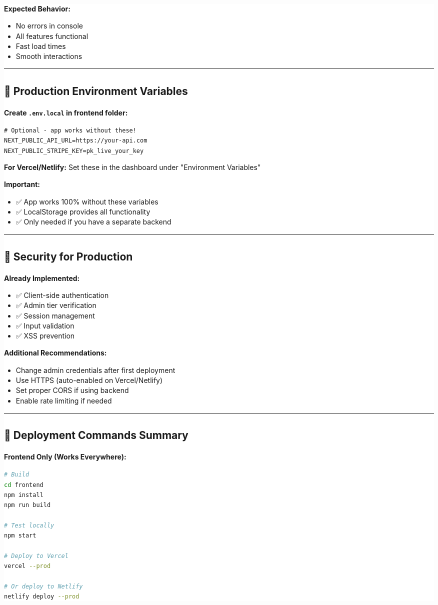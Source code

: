 **Expected Behavior:**
- No errors in console
- All features functional
- Fast load times
- Smooth interactions

---

## 📱 Production Environment Variables

**Create `.env.local` in frontend folder:**
```env
# Optional - app works without these!
NEXT_PUBLIC_API_URL=https://your-api.com
NEXT_PUBLIC_STRIPE_KEY=pk_live_your_key
```

**For Vercel/Netlify:**
Set these in the dashboard under "Environment Variables"

**Important:**
- ✅ App works 100% without these variables
- ✅ LocalStorage provides all functionality
- ✅ Only needed if you have a separate backend

---

## 🔐 Security for Production

**Already Implemented:**
- ✅ Client-side authentication
- ✅ Admin tier verification
- ✅ Session management
- ✅ Input validation
- ✅ XSS prevention

**Additional Recommendations:**
- Change admin credentials after first deployment
- Use HTTPS (auto-enabled on Vercel/Netlify)
- Set proper CORS if using backend
- Enable rate limiting if needed

---

## 🎯 Deployment Commands Summary

**Frontend Only (Works Everywhere):**
```bash
# Build
cd frontend
npm install
npm run build

# Test locally
npm start

# Deploy to Vercel
vercel --prod

# Or deploy to Netlify
netlify deploy --prod
```
